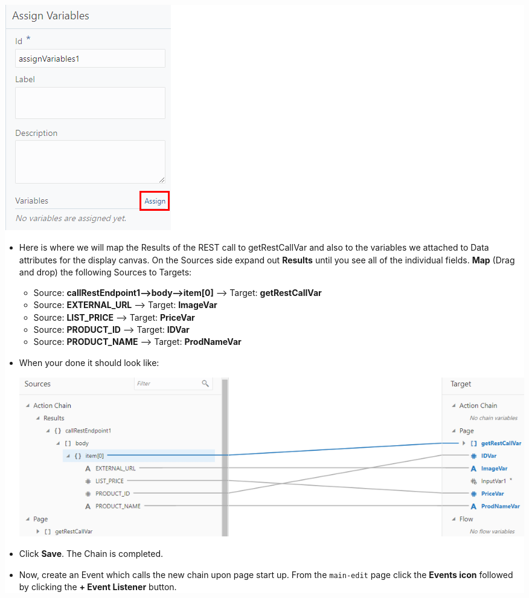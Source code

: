   ![](images/400/117.PNG)

- Here is where we will map the Results of the REST call to getRestCallVar and also to the variables we attached to Data attributes for the display canvas. On the Sources side expand out **Results** until you see all of the individual fields. **Map** (Drag and drop) the following Sources to Targets:
    - Source: **callRestEndpoint1-->body-->item[0]** --> Target: **getRestCallVar**
    - Source: **EXTERNAL_URL** --> Target: **ImageVar**
    - Source: **LIST_PRICE** --> Target: **PriceVar**
    - Source: **PRODUCT_ID** --> Target: **IDVar**
    - Source: **PRODUCT_NAME** --> Target: **ProdNameVar**

- When your done it should look like:

  ![](images/400/118.PNG)

- Click **Save**. The Chain is completed.

- Now, create an Event which calls the new chain upon page start up. From the `main-edit` page click the **Events icon** followed by clicking the **+ Event Listener** button.
